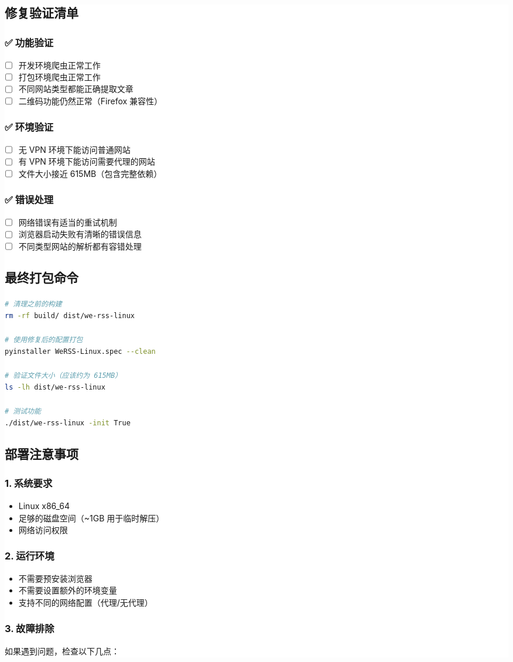 ## 修复验证清单

### ✅ 功能验证
- [ ] 开发环境爬虫正常工作
- [ ] 打包环境爬虫正常工作
- [ ] 不同网站类型都能正确提取文章
- [ ] 二维码功能仍然正常（Firefox 兼容性）

### ✅ 环境验证
- [ ] 无 VPN 环境下能访问普通网站
- [ ] 有 VPN 环境下能访问需要代理的网站
- [ ] 文件大小接近 615MB（包含完整依赖）

### ✅ 错误处理
- [ ] 网络错误有适当的重试机制
- [ ] 浏览器启动失败有清晰的错误信息
- [ ] 不同类型网站的解析都有容错处理

## 最终打包命令

```bash
# 清理之前的构建
rm -rf build/ dist/we-rss-linux

# 使用修复后的配置打包
pyinstaller WeRSS-Linux.spec --clean

# 验证文件大小（应该约为 615MB）
ls -lh dist/we-rss-linux

# 测试功能
./dist/we-rss-linux -init True
```

## 部署注意事项

### 1. 系统要求
- Linux x86_64
- 足够的磁盘空间（~1GB 用于临时解压）
- 网络访问权限

### 2. 运行环境
- 不需要预安装浏览器
- 不需要设置额外的环境变量
- 支持不同的网络配置（代理/无代理）

### 3. 故障排除
如果遇到问题，检查以下几点：
